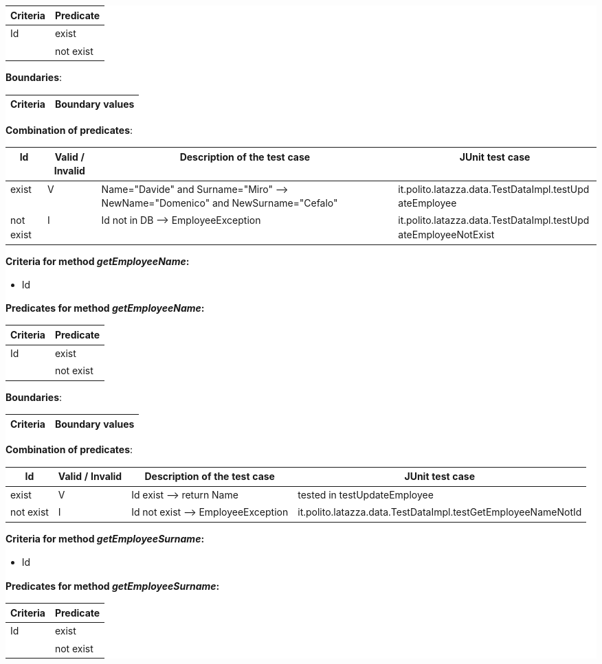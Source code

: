 | Criteria | Predicate |
| -------- | --------- |
|Id|exist|
||not exist|



**Boundaries**:

| Criteria | Boundary values |
|----------|-----------------|


**Combination of predicates**:

| Id | Valid / Invalid | Description of the test case | JUnit test case |
|----|-----------------|------------------------------|-----------------|
|exist|V| Name="Davide" and Surname="Miro" --> NewName="Domenico" and NewSurname="Cefalo" | it.polito.latazza.data.TestDataImpl.testUpdateEmployee|
|not exist|I|Id not in DB --> EmployeeException| it.polito.latazza.data.TestDataImpl.testUpdateEmployeeNotExist|


**Criteria for method *getEmployeeName*:**
 
 - Id 

**Predicates for method *getEmployeeName*:**

| Criteria | Predicate |
| -------- | --------- |
|Id| exist|
| |not exist|



**Boundaries**:

| Criteria | Boundary values |
|----------|-----------------|


**Combination of predicates**:

| Id | Valid / Invalid | Description of the test case | JUnit test case |
|----|-----------------|------------------------------|-----------------|
|exist|V| Id exist --> return Name | tested in testUpdateEmployee|
|not exist|I|Id not exist --> EmployeeException| it.polito.latazza.data.TestDataImpl.testGetEmployeeNameNotId|

**Criteria for method *getEmployeeSurname*:**
 
 - Id 

**Predicates for method *getEmployeeSurname*:**

| Criteria | Predicate |
| -------- | --------- |
|Id| exist|
| |not exist|
